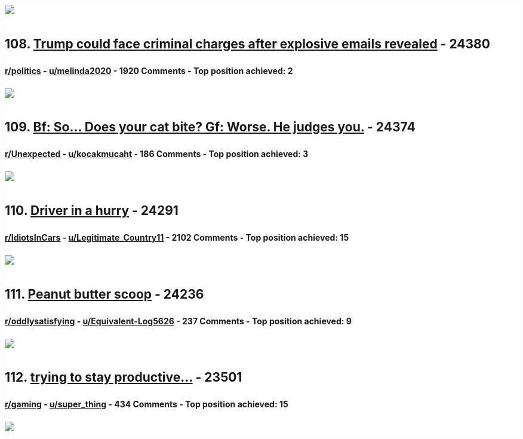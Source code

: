 <a href="https://i.redd.it/jyp8okmz44l81.gif"><img src="https://b.thumbs.redditmedia.com/_FgFlLlkpcDZyKPF0gBVSjt3DfbitRc8QxbpIqbvUfw.jpg"></img></a>

## 108. [Trump could face criminal charges after explosive emails revealed](http://reddit.com/r/politics/comments/t5plbb/trump_could_face_criminal_charges_after_explosive/) - 24380
#### [r/politics](http://reddit.com/r/politics) - [u/melinda2020](http://reddit.com/u/melinda2020) - 1920 Comments - Top position achieved: 2

<a href="https://www.newsweek.com/trump-crime-election-jan6-doj-fraud-1684415"><img src="https://a.thumbs.redditmedia.com/eFqT3yPpU2_wWQxjUivKoaF60YCUiMzGeNW5qg5PEf0.jpg"></img></a>

## 109. [Bf: So... Does your cat bite? Gf: Worse. He judges you.](http://reddit.com/r/Unexpected/comments/t5o4y8/bf_so_does_your_cat_bite_gf_worse_he_judges_you/) - 24374
#### [r/Unexpected](http://reddit.com/r/Unexpected) - [u/kocakmucaht](http://reddit.com/u/kocakmucaht) - 186 Comments - Top position achieved: 3

<a href="https://v.redd.it/yojpv2ju45l81"><img src="https://b.thumbs.redditmedia.com/ORN6lHCYatzkqV-C_0xFGnaPtfneeeqpq3pTtVfG36k.jpg"></img></a>

## 110. [Driver in a hurry](http://reddit.com/r/IdiotsInCars/comments/t5vltm/driver_in_a_hurry/) - 24291
#### [r/IdiotsInCars](http://reddit.com/r/IdiotsInCars) - [u/Legitimate_Country11](http://reddit.com/u/Legitimate_Country11) - 2102 Comments - Top position achieved: 15

<a href="https://v.redd.it/qjx2pin857l81"><img src="https://a.thumbs.redditmedia.com/5OHdFKy9U26TYh4420WK8aJkWyBFsjV2mMzEGprkTK8.jpg"></img></a>

## 111. [Peanut butter scoop](http://reddit.com/r/oddlysatisfying/comments/t5nqx9/peanut_butter_scoop/) - 24236
#### [r/oddlysatisfying](http://reddit.com/r/oddlysatisfying) - [u/Equivalent-Log5626](http://reddit.com/u/Equivalent-Log5626) - 237 Comments - Top position achieved: 9

<a href="https://i.redd.it/yctol28g05l81.jpg"><img src="https://b.thumbs.redditmedia.com/jJzA6dOI5Kh0MB5nUPW6EMiswYAbEy340QT3709K-TU.jpg"></img></a>

## 112. [trying to stay productive...](http://reddit.com/r/gaming/comments/t63hi8/trying_to_stay_productive/) - 23501
#### [r/gaming](http://reddit.com/r/gaming) - [u/super_thing](http://reddit.com/u/super_thing) - 434 Comments - Top position achieved: 15

<a href="https://i.redd.it/mbh4u8trv8l81.jpg"><img src="https://b.thumbs.redditmedia.com/7gTlQ3DoNFg16mTea623le-25YKq-it2UqaU6AWeP7w.jpg"></img></a>

